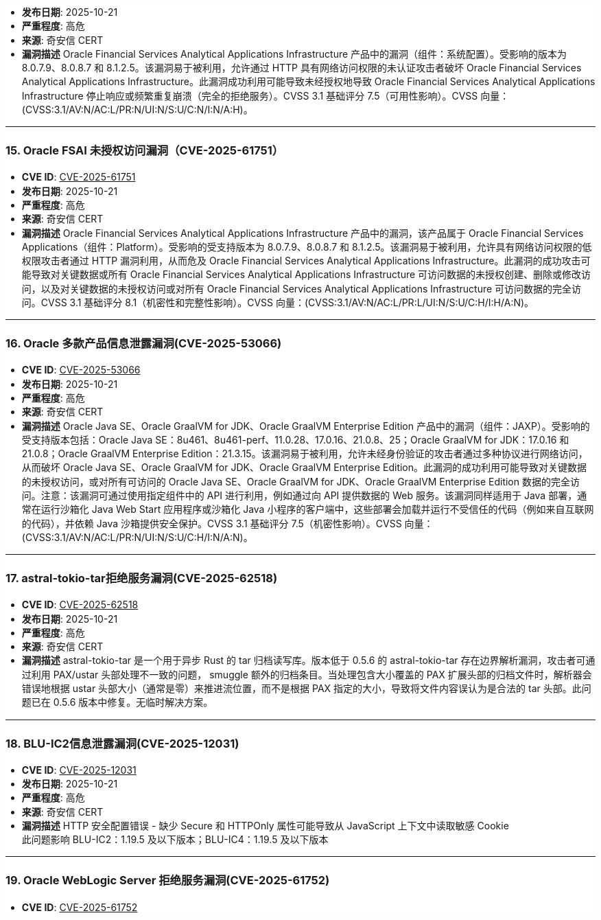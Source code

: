 - **发布日期**: 2025-10-21
- **严重程度**: 高危
- **来源**: 奇安信 CERT
- **漏洞描述**
Oracle Financial Services Analytical Applications Infrastructure 产品中的漏洞（组件：系统配置）。受影响的版本为 8.0.7.9、8.0.8.7 和 8.1.2.5。该漏洞易于被利用，允许通过 HTTP 具有网络访问权限的未认证攻击者破坏 Oracle Financial Services Analytical Applications Infrastructure。此漏洞成功利用可能导致未经授权地导致 Oracle Financial Services Analytical Applications Infrastructure 停止响应或频繁重复崩溃（完全的拒绝服务）。CVSS 3.1 基础评分 7.5（可用性影响）。CVSS 向量：(CVSS:3.1/AV:N/AC:L/PR:N/UI:N/S:U/C:N/I:N/A:H)。
---
### 15. Oracle FSAI 未授权访问漏洞（CVE-2025-61751）
- **CVE ID**: [CVE-2025-61751](https://cve.mitre.org/cgi-bin/cvename.cgi?name=CVE-2025-61751)
- **发布日期**: 2025-10-21
- **严重程度**: 高危
- **来源**: 奇安信 CERT
- **漏洞描述**
Oracle Financial Services Analytical Applications Infrastructure 产品中的漏洞，该产品属于 Oracle Financial Services Applications（组件：Platform）。受影响的受支持版本为 8.0.7.9、8.0.8.7 和 8.1.2.5。该漏洞易于被利用，允许具有网络访问权限的低权限攻击者通过 HTTP 漏洞利用，从而危及 Oracle Financial Services Analytical Applications Infrastructure。此漏洞的成功攻击可能导致对关键数据或所有 Oracle Financial Services Analytical Applications Infrastructure 可访问数据的未授权创建、删除或修改访问，以及对关键数据的未授权访问或对所有 Oracle Financial Services Analytical Applications Infrastructure 可访问数据的完全访问。CVSS 3.1 基础评分 8.1（机密性和完整性影响）。CVSS 向量：(CVSS:3.1/AV:N/AC:L/PR:L/UI:N/S:U/C:H/I:H/A:N)。
---
### 16. Oracle 多款产品信息泄露漏洞(CVE-2025-53066)
- **CVE ID**: [CVE-2025-53066](https://cve.mitre.org/cgi-bin/cvename.cgi?name=CVE-2025-53066)
- **发布日期**: 2025-10-21
- **严重程度**: 高危
- **来源**: 奇安信 CERT
- **漏洞描述**
Oracle Java SE、Oracle GraalVM for JDK、Oracle GraalVM Enterprise Edition 产品中的漏洞（组件：JAXP）。受影响的受支持版本包括：Oracle Java SE：8u461、8u461-perf、11.0.28、17.0.16、21.0.8、25；Oracle GraalVM for JDK：17.0.16 和 21.0.8；Oracle GraalVM Enterprise Edition：21.3.15。该漏洞易于被利用，允许未经身份验证的攻击者通过多种协议进行网络访问，从而破坏 Oracle Java SE、Oracle GraalVM for JDK、Oracle GraalVM Enterprise Edition。此漏洞的成功利用可能导致对关键数据的未授权访问，或对所有可访问的 Oracle Java SE、Oracle GraalVM for JDK、Oracle GraalVM Enterprise Edition 数据的完全访问。注意：该漏洞可通过使用指定组件中的 API 进行利用，例如通过向 API 提供数据的 Web 服务。该漏洞同样适用于 Java 部署，通常在运行沙箱化 Java Web Start 应用程序或沙箱化 Java 小程序的客户端中，这些部署会加载并运行不受信任的代码（例如来自互联网的代码），并依赖 Java 沙箱提供安全保护。CVSS 3.1 基础评分 7.5（机密性影响）。CVSS 向量：(CVSS:3.1/AV:N/AC:L/PR:N/UI:N/S:U/C:H/I:N/A:N)。
---
### 17. astral-tokio-tar拒绝服务漏洞(CVE-2025-62518)
- **CVE ID**: [CVE-2025-62518](https://cve.mitre.org/cgi-bin/cvename.cgi?name=CVE-2025-62518)
- **发布日期**: 2025-10-21
- **严重程度**: 高危
- **来源**: 奇安信 CERT
- **漏洞描述**
astral-tokio-tar 是一个用于异步 Rust 的 tar 归档读写库。版本低于 0.5.6 的 astral-tokio-tar 存在边界解析漏洞，攻击者可通过利用 PAX/ustar 头部处理不一致的问题， smuggle 额外的归档条目。当处理包含大小覆盖的 PAX 扩展头部的归档文件时，解析器会错误地根据 ustar 头部大小（通常是零）来推进流位置，而不是根据 PAX 指定的大小，导致将文件内容误认为是合法的 tar 头部。此问题已在 0.5.6 版本中修复。无临时解决方案。
---
### 18. BLU-IC2信息泄露漏洞(CVE-2025-12031)
- **CVE ID**: [CVE-2025-12031](https://cve.mitre.org/cgi-bin/cvename.cgi?name=CVE-2025-12031)
- **发布日期**: 2025-10-21
- **严重程度**: 高危
- **来源**: 奇安信 CERT
- **漏洞描述**
HTTP 安全配置错误 - 缺少 Secure 和 HTTPOnly 属性可能导致从 JavaScript 上下文中读取敏感 Cookie  
此问题影响 BLU-IC2：1.19.5 及以下版本；BLU-IC4：1.19.5 及以下版本
---
### 19. Oracle WebLogic Server 拒绝服务漏洞(CVE-2025-61752)
- **CVE ID**: [CVE-2025-61752](https://cve.mitre.org/cgi-bin/cvename.cgi?name=CVE-2025-61752)